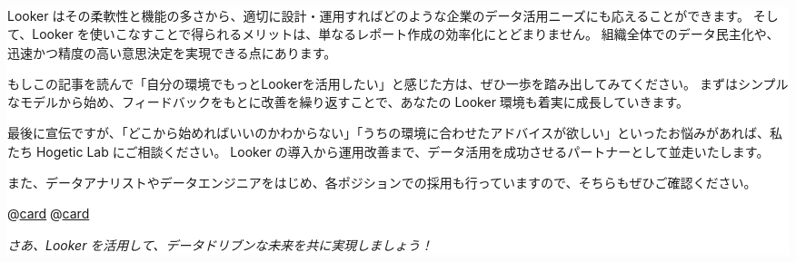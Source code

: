 Looker はその柔軟性と機能の多さから、適切に設計・運用すればどのような企業のデータ活用ニーズにも応えることができます。
そして、Looker を使いこなすことで得られるメリットは、単なるレポート作成の効率化にとどまりません。
組織全体でのデータ民主化や、迅速かつ精度の高い意思決定を実現できる点にあります。

もしこの記事を読んで「自分の環境でもっとLookerを活用したい」と感じた方は、ぜひ一歩を踏み出してみてください。
まずはシンプルなモデルから始め、フィードバックをもとに改善を繰り返すことで、あなたの Looker 環境も着実に成長していきます。

最後に宣伝ですが、「どこから始めればいいのかわからない」「うちの環境に合わせたアドバイスが欲しい」といったお悩みがあれば、私たち Hogetic Lab にご相談ください。
Looker の導入から運用改善まで、データ活用を成功させるパートナーとして並走いたします。

また、データアナリストやデータエンジニアをはじめ、各ポジションでの採用も行っていますので、そちらもぜひご確認ください。

@[card](https://hogetic-lab.com/)
@[card](https://hogeticlab.notion.site/Hogetic-Lab-ae041841b7ac4cbcb1bffbc05c6b892e)

*さあ、Looker を活用して、データドリブンな未来を共に実現しましょう！*